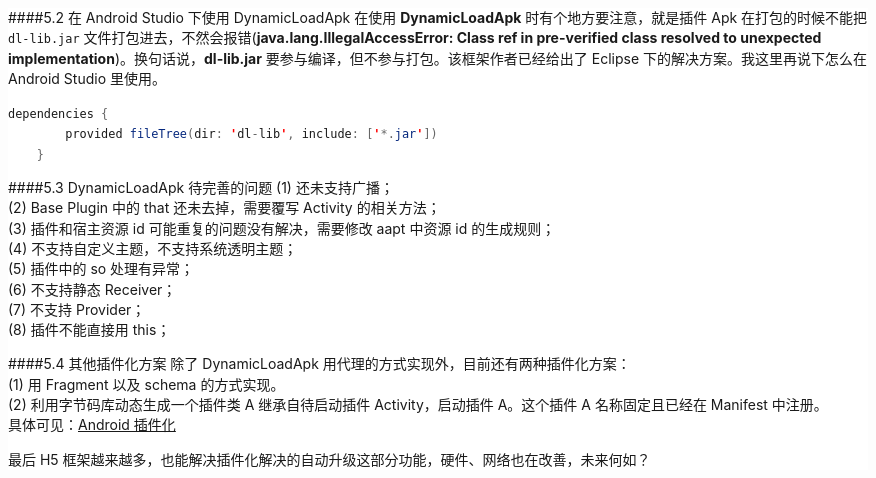 ####5.2 在 Android Studio 下使用 DynamicLoadApk
在使用 **DynamicLoadApk** 时有个地方要注意，就是插件 Apk 在打包的时候不能把 `dl-lib.jar` 文件打包进去，不然会报错(**java.lang.IllegalAccessError: Class ref in pre-verified class resolved to unexpected implementation**)。换句话说，**dl-lib.jar** 要参与编译，但不参与打包。该框架作者已经给出了 Eclipse 下的解决方案。我这里再说下怎么在 Android Studio 里使用。

```java
dependencies {
        provided fileTree(dir: 'dl-lib', include: ['*.jar'])
    }
```

####5.3 DynamicLoadApk 待完善的问题
(1) 还未支持广播；</br>
(2) Base Plugin 中的 that 还未去掉，需要覆写 Activity 的相关方法；</br>
(3) 插件和宿主资源 id 可能重复的问题没有解决，需要修改 aapt 中资源 id 的生成规则；</br>
(4) 不支持自定义主题，不支持系统透明主题；</br>
(5) 插件中的 so 处理有异常；</br>
(6) 不支持静态 Receiver；</br>
(7) 不支持 Provider；</br>
(8) 插件不能直接用 this；</br>

####5.4 其他插件化方案
除了 DynamicLoadApk 用代理的方式实现外，目前还有两种插件化方案：</br>
(1) 用 Fragment 以及 schema 的方式实现。</br>
(2) 利用字节码库动态生成一个插件类 A 继承自待启动插件 Activity，启动插件 A。这个插件 A 名称固定且已经在 Manifest 中注册。</br>
具体可见：[Android 插件化](http://www.trinea.cn/android/android-plugin/)

最后 H5 框架越来越多，也能解决插件化解决的自动升级这部分功能，硬件、网络也在改善，未来何如？